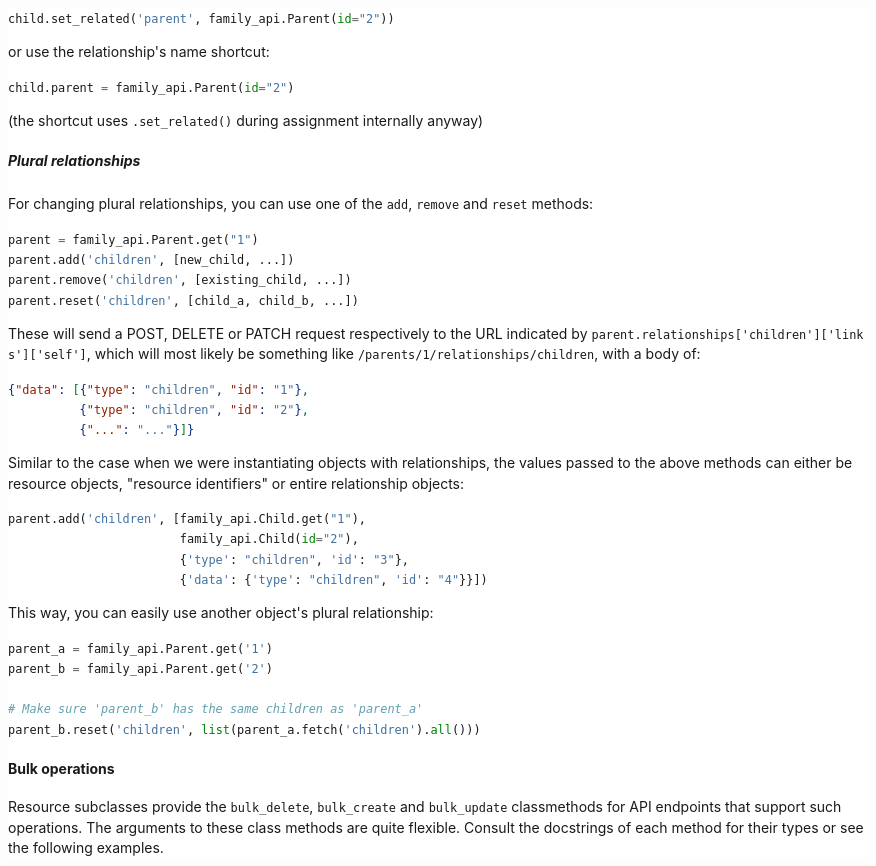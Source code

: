```python
child.set_related('parent', family_api.Parent(id="2"))
```

or use the relationship's name shortcut:

```python
child.parent = family_api.Parent(id="2")
```

(the shortcut uses `.set_related()` during assignment internally anyway)

##### Plural relationships

For changing plural relationships, you can use one of the `add`, `remove` and
`reset` methods:

```python
parent = family_api.Parent.get("1")
parent.add('children', [new_child, ...])
parent.remove('children', [existing_child, ...])
parent.reset('children', [child_a, child_b, ...])
```

These will send a POST, DELETE or PATCH request respectively to the URL
indicated by `parent.relationships['children']['links']['self']`, which will
most likely be something like `/parents/1/relationships/children`, with a body
of:

```json
{"data": [{"type": "children", "id": "1"},
          {"type": "children", "id": "2"},
          {"...": "..."}]}
```

Similar to the case when we were instantiating objects with relationships, the
values passed to the above methods can either be resource objects, "resource
identifiers" or entire relationship objects:

```python
parent.add('children', [family_api.Child.get("1"),
                        family_api.Child(id="2"),
                        {'type': "children", 'id': "3"},
                        {'data': {'type': "children", 'id': "4"}}])
```

This way, you can easily use another object's plural relationship:

```python
parent_a = family_api.Parent.get('1')
parent_b = family_api.Parent.get('2')

# Make sure 'parent_b' has the same children as 'parent_a'
parent_b.reset('children', list(parent_a.fetch('children').all()))
```

#### Bulk operations

Resource subclasses provide the `bulk_delete`, `bulk_create` and `bulk_update`
classmethods for API endpoints that support such operations. The arguments to
these class methods are quite flexible. Consult the docstrings of each method
for their types or see the following examples.

